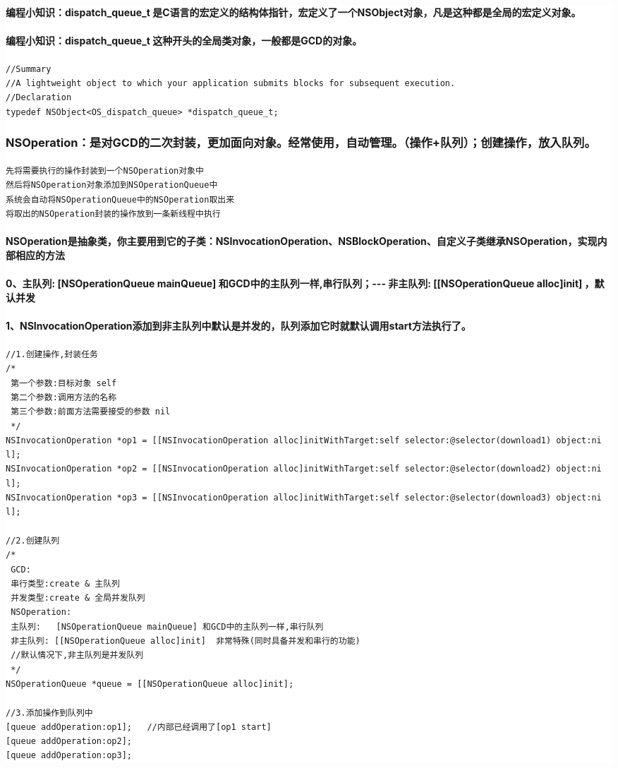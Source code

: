 #### 编程小知识：dispatch_queue_t 是C语言的宏定义的结构体指针，宏定义了一个NSObject对象，凡是这种都是全局的宏定义对象。
#### 编程小知识：dispatch_queue_t 这种开头的全局类对象，一般都是GCD的对象。
    //Summary
    //A lightweight object to which your application submits blocks for subsequent execution.
    //Declaration
    typedef NSObject<OS_dispatch_queue> *dispatch_queue_t;


### NSOperation：是对GCD的二次封装，更加面向对象。经常使用，自动管理。（操作+队列）；创建操作，放入队列。
    先将需要执行的操作封装到一个NSOperation对象中
    然后将NSOperation对象添加到NSOperationQueue中
    系统会自动将NSOperationQueue中的NSOperation取出来
    将取出的NSOperation封装的操作放到一条新线程中执行
#### NSOperation是抽象类，你主要用到它的子类：NSInvocationOperation、NSBlockOperation、自定义子类继承NSOperation，实现内部相应的方法
#### 0、主队列:   [NSOperationQueue mainQueue] 和GCD中的主队列一样,串行队列；---  非主队列: [[NSOperationQueue alloc]init] ，默认并发
#### 1、NSInvocationOperation添加到非主队列中默认是并发的，队列添加它时就默认调用start方法执行了。
    //1.创建操作,封装任务
    /*
     第一个参数:目标对象 self
     第二个参数:调用方法的名称
     第三个参数:前面方法需要接受的参数 nil
     */
    NSInvocationOperation *op1 = [[NSInvocationOperation alloc]initWithTarget:self selector:@selector(download1) object:nil];
    NSInvocationOperation *op2 = [[NSInvocationOperation alloc]initWithTarget:self selector:@selector(download2) object:nil];
    NSInvocationOperation *op3 = [[NSInvocationOperation alloc]initWithTarget:self selector:@selector(download3) object:nil];
    
    //2.创建队列
    /*
     GCD:
     串行类型:create & 主队列
     并发类型:create & 全局并发队列
     NSOperation:
     主队列:   [NSOperationQueue mainQueue] 和GCD中的主队列一样,串行队列
     非主队列: [[NSOperationQueue alloc]init]  非常特殊(同时具备并发和串行的功能)
     //默认情况下,非主队列是并发队列
     */
    NSOperationQueue *queue = [[NSOperationQueue alloc]init];
    
    //3.添加操作到队列中
    [queue addOperation:op1];   //内部已经调用了[op1 start]
    [queue addOperation:op2];
    [queue addOperation:op3];
